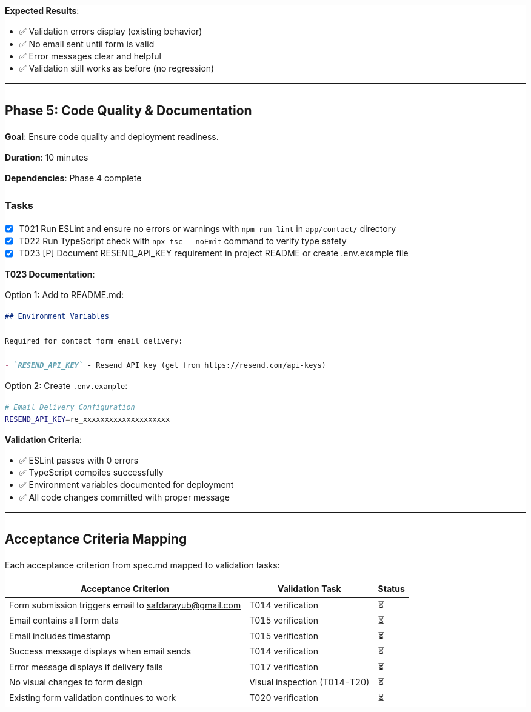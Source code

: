 **Expected Results**:

- ✅ Validation errors display (existing behavior)
- ✅ No email sent until form is valid
- ✅ Error messages clear and helpful
- ✅ Validation still works as before (no regression)

---

## Phase 5: Code Quality & Documentation

**Goal**: Ensure code quality and deployment readiness.

**Duration**: 10 minutes

**Dependencies**: Phase 4 complete

### Tasks

- [x] T021 Run ESLint and ensure no errors or warnings with `npm run lint` in `app/contact/` directory
- [x] T022 Run TypeScript check with `npx tsc --noEmit` command to verify type safety
- [x] T023 [P] Document RESEND_API_KEY requirement in project README or create .env.example file

**T023 Documentation**:

Option 1: Add to README.md:

```markdown
## Environment Variables

Required for contact form email delivery:

- `RESEND_API_KEY` - Resend API key (get from https://resend.com/api-keys)
```

Option 2: Create `.env.example`:

```bash
# Email Delivery Configuration
RESEND_API_KEY=re_xxxxxxxxxxxxxxxxxxxx
```

**Validation Criteria**:

- ✅ ESLint passes with 0 errors
- ✅ TypeScript compiles successfully
- ✅ Environment variables documented for deployment
- ✅ All code changes committed with proper message

---

## Acceptance Criteria Mapping

Each acceptance criterion from spec.md mapped to validation tasks:

| Acceptance Criterion                                   | Validation Task              | Status |
| ------------------------------------------------------ | ---------------------------- | ------ |
| Form submission triggers email to safdarayub@gmail.com | T014 verification            | ⏳     |
| Email contains all form data                           | T015 verification            | ⏳     |
| Email includes timestamp                               | T015 verification            | ⏳     |
| Success message displays when email sends              | T014 verification            | ⏳     |
| Error message displays if delivery fails               | T017 verification            | ⏳     |
| No visual changes to form design                       | Visual inspection (T014-T20) | ⏳     |
| Existing form validation continues to work             | T020 verification            | ⏳     |
